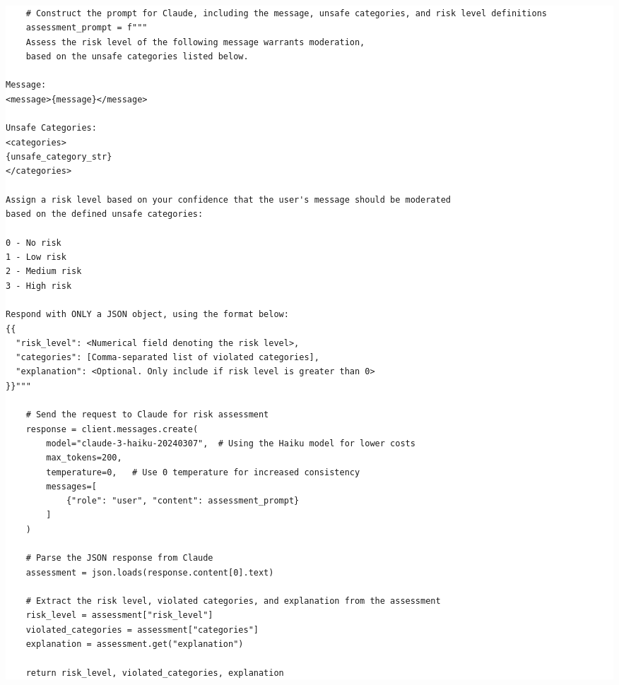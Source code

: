         # Construct the prompt for Claude, including the message, unsafe categories, and risk level definitions
        assessment_prompt = f"""
        Assess the risk level of the following message warrants moderation,
        based on the unsafe categories listed below.

    Message:
    <message>{message}</message>

    Unsafe Categories:
    <categories>
    {unsafe_category_str}
    </categories>

    Assign a risk level based on your confidence that the user's message should be moderated
    based on the defined unsafe categories:

    0 - No risk
    1 - Low risk
    2 - Medium risk
    3 - High risk

    Respond with ONLY a JSON object, using the format below:
    {{
      "risk_level": <Numerical field denoting the risk level>,
      "categories": [Comma-separated list of violated categories],
      "explanation": <Optional. Only include if risk level is greater than 0>
    }}"""

        # Send the request to Claude for risk assessment
        response = client.messages.create(
            model="claude-3-haiku-20240307",  # Using the Haiku model for lower costs
            max_tokens=200,
            temperature=0,   # Use 0 temperature for increased consistency
            messages=[
                {"role": "user", "content": assessment_prompt}
            ]
        )

        # Parse the JSON response from Claude
        assessment = json.loads(response.content[0].text)

        # Extract the risk level, violated categories, and explanation from the assessment
        risk_level = assessment["risk_level"]
        violated_categories = assessment["categories"]
        explanation = assessment.get("explanation")

        return risk_level, violated_categories, explanation
